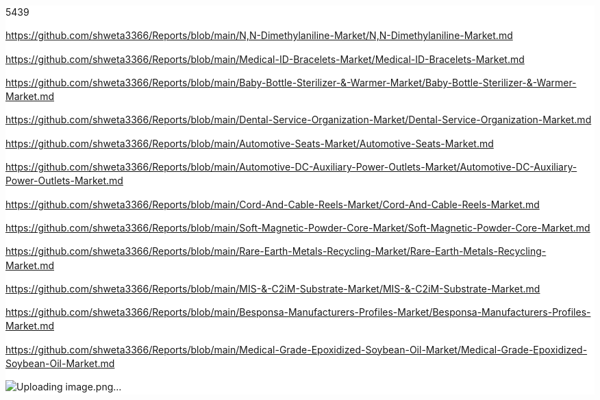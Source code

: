 5439</p><p><a href="https://github.com/shweta3366/Reports/blob/main/N,N-Dimethylaniline-Market/N,N-Dimethylaniline-Market.md">https://github.com/shweta3366/Reports/blob/main/N,N-Dimethylaniline-Market/N,N-Dimethylaniline-Market.md</a></p><p><a href="https://github.com/shweta3366/Reports/blob/main/Medical-ID-Bracelets-Market/Medical-ID-Bracelets-Market.md">https://github.com/shweta3366/Reports/blob/main/Medical-ID-Bracelets-Market/Medical-ID-Bracelets-Market.md</a></p><p><a href="https://github.com/shweta3366/Reports/blob/main/Baby-Bottle-Sterilizer-&-Warmer-Market/Baby-Bottle-Sterilizer-&-Warmer-Market.md">https://github.com/shweta3366/Reports/blob/main/Baby-Bottle-Sterilizer-&-Warmer-Market/Baby-Bottle-Sterilizer-&-Warmer-Market.md</a></p><p><a href="https://github.com/shweta3366/Reports/blob/main/Dental-Service-Organization-Market/Dental-Service-Organization-Market.md">https://github.com/shweta3366/Reports/blob/main/Dental-Service-Organization-Market/Dental-Service-Organization-Market.md</a></p><p><a href="https://github.com/shweta3366/Reports/blob/main/Automotive-Seats-Market/Automotive-Seats-Market.md">https://github.com/shweta3366/Reports/blob/main/Automotive-Seats-Market/Automotive-Seats-Market.md</a></p><p><a href="https://github.com/shweta3366/Reports/blob/main/Automotive-DC-Auxiliary-Power-Outlets-Market/Automotive-DC-Auxiliary-Power-Outlets-Market.md">https://github.com/shweta3366/Reports/blob/main/Automotive-DC-Auxiliary-Power-Outlets-Market/Automotive-DC-Auxiliary-Power-Outlets-Market.md</a></p><p><a href="https://github.com/shweta3366/Reports/blob/main/Cord-And-Cable-Reels-Market/Cord-And-Cable-Reels-Market.md">https://github.com/shweta3366/Reports/blob/main/Cord-And-Cable-Reels-Market/Cord-And-Cable-Reels-Market.md</a></p><p><a href="https://github.com/shweta3366/Reports/blob/main/Soft-Magnetic-Powder-Core-Market/Soft-Magnetic-Powder-Core-Market.md">https://github.com/shweta3366/Reports/blob/main/Soft-Magnetic-Powder-Core-Market/Soft-Magnetic-Powder-Core-Market.md</a></p><p><a href="https://github.com/shweta3366/Reports/blob/main/Rare-Earth-Metals-Recycling-Market/Rare-Earth-Metals-Recycling-Market.md">https://github.com/shweta3366/Reports/blob/main/Rare-Earth-Metals-Recycling-Market/Rare-Earth-Metals-Recycling-Market.md</a></p><p><a href="https://github.com/shweta3366/Reports/blob/main/MIS-&-C2iM-Substrate-Market/MIS-&-C2iM-Substrate-Market.md">https://github.com/shweta3366/Reports/blob/main/MIS-&-C2iM-Substrate-Market/MIS-&-C2iM-Substrate-Market.md</a></p><p><a href="https://github.com/shweta3366/Reports/blob/main/Besponsa-Manufacturers-Profiles-Market/Besponsa-Manufacturers-Profiles-Market.md">https://github.com/shweta3366/Reports/blob/main/Besponsa-Manufacturers-Profiles-Market/Besponsa-Manufacturers-Profiles-Market.md</a></p><p><a href="https://github.com/shweta3366/Reports/blob/main/Medical-Grade-Epoxidized-Soybean-Oil-Market/Medical-Grade-Epoxidized-Soybean-Oil-Market.md">https://github.com/shweta3366/Reports/blob/main/Medical-Grade-Epoxidized-Soybean-Oil-Market/Medical-Grade-Epoxidized-Soybean-Oil-Market.md</a></p>
![Uploading image.png…]()
